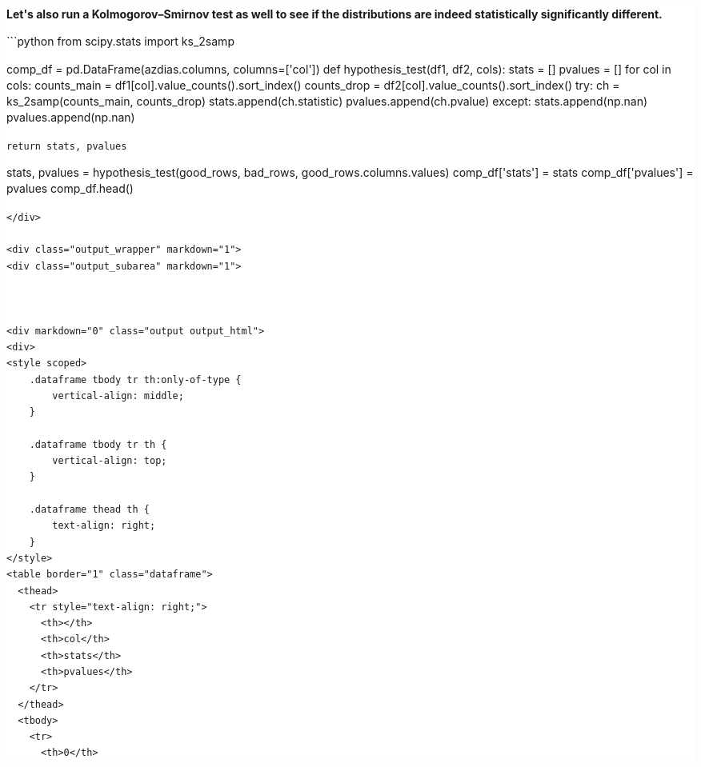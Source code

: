 

__Let's also run a Kolmogorov–Smirnov test as well to see if the distributions are indeed statistically significantly different.__



<div markdown="1" class="cell code_cell">
<div class="input_area" markdown="1">
```python
from scipy.stats import ks_2samp

comp_df = pd.DataFrame(azdias.columns, columns=['col'])
def hypothesis_test(df1, df2, cols):
    stats = []
    pvalues = []
    for col in cols:
        counts_main = df1[col].value_counts().sort_index()
        counts_drop = df2[col].value_counts().sort_index()
        try:
            ch = ks_2samp(counts_main, counts_drop)
            stats.append(ch.statistic)
            pvalues.append(ch.pvalue)
        except:
            stats.append(np.nan)
            pvalues.append(np.nan)

    return stats, pvalues

stats, pvalues = hypothesis_test(good_rows, bad_rows, good_rows.columns.values)
comp_df['stats'] = stats
comp_df['pvalues'] = pvalues
comp_df.head()

```
</div>

<div class="output_wrapper" markdown="1">
<div class="output_subarea" markdown="1">



<div markdown="0" class="output output_html">
<div>
<style scoped>
    .dataframe tbody tr th:only-of-type {
        vertical-align: middle;
    }

    .dataframe tbody tr th {
        vertical-align: top;
    }

    .dataframe thead th {
        text-align: right;
    }
</style>
<table border="1" class="dataframe">
  <thead>
    <tr style="text-align: right;">
      <th></th>
      <th>col</th>
      <th>stats</th>
      <th>pvalues</th>
    </tr>
  </thead>
  <tbody>
    <tr>
      <th>0</th>